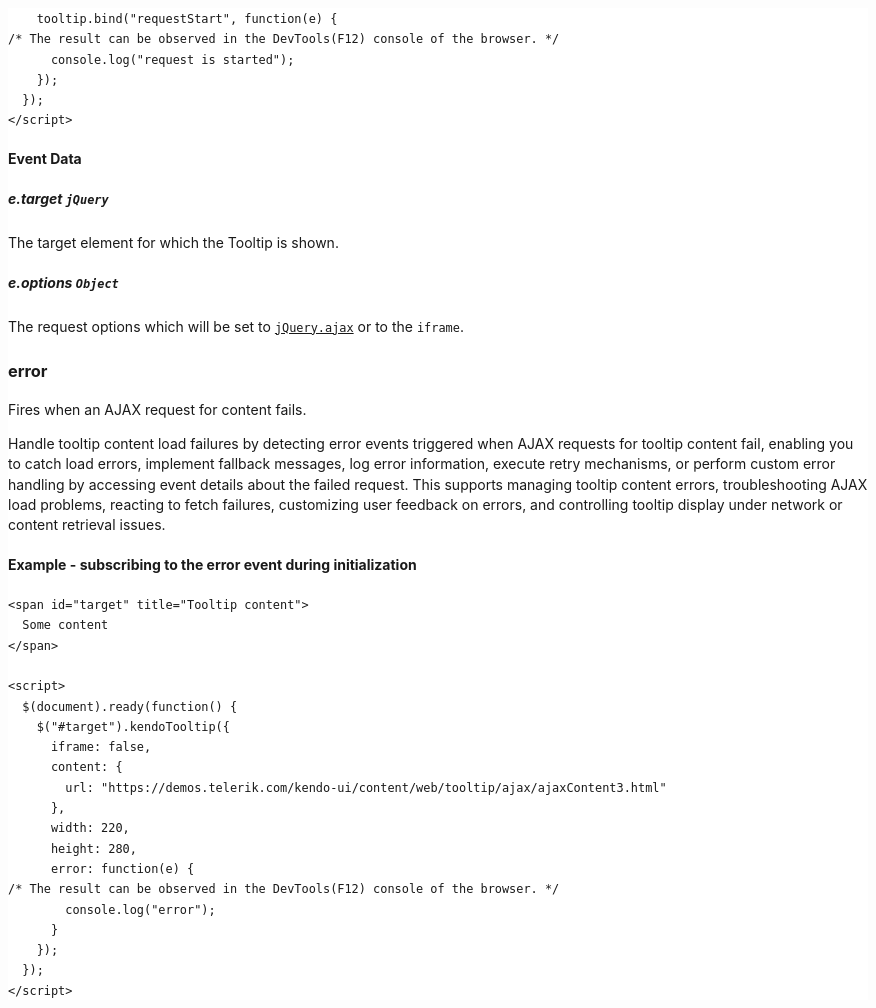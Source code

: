         tooltip.bind("requestStart", function(e) {
	/* The result can be observed in the DevTools(F12) console of the browser. */
          console.log("request is started");
        });
      });
    </script>

#### Event Data

##### e.target `jQuery`

The target element for which the Tooltip is shown.

##### e.options `Object`

The request options which will be set to [`jQuery.ajax`](https://api.jquery.com/jQuery.ajax/) or to the `iframe`.

### error

Fires when an AJAX request for content fails.


<div class="meta-api-description">
Handle tooltip content load failures by detecting error events triggered when AJAX requests for tooltip content fail, enabling you to catch load errors, implement fallback messages, log error information, execute retry mechanisms, or perform custom error handling by accessing event details about the failed request. This supports managing tooltip content errors, troubleshooting AJAX load problems, reacting to fetch failures, customizing user feedback on errors, and controlling tooltip display under network or content retrieval issues.
</div>

#### Example - subscribing to the error event during initialization

    <span id="target" title="Tooltip content">
      Some content
    </span>

    <script>
      $(document).ready(function() {
        $("#target").kendoTooltip({
          iframe: false,
          content: {
            url: "https://demos.telerik.com/kendo-ui/content/web/tooltip/ajax/ajaxContent3.html"
          },
          width: 220,
          height: 280,
          error: function(e) {
	/* The result can be observed in the DevTools(F12) console of the browser. */
            console.log("error");
          }
        });
      });
    </script>
